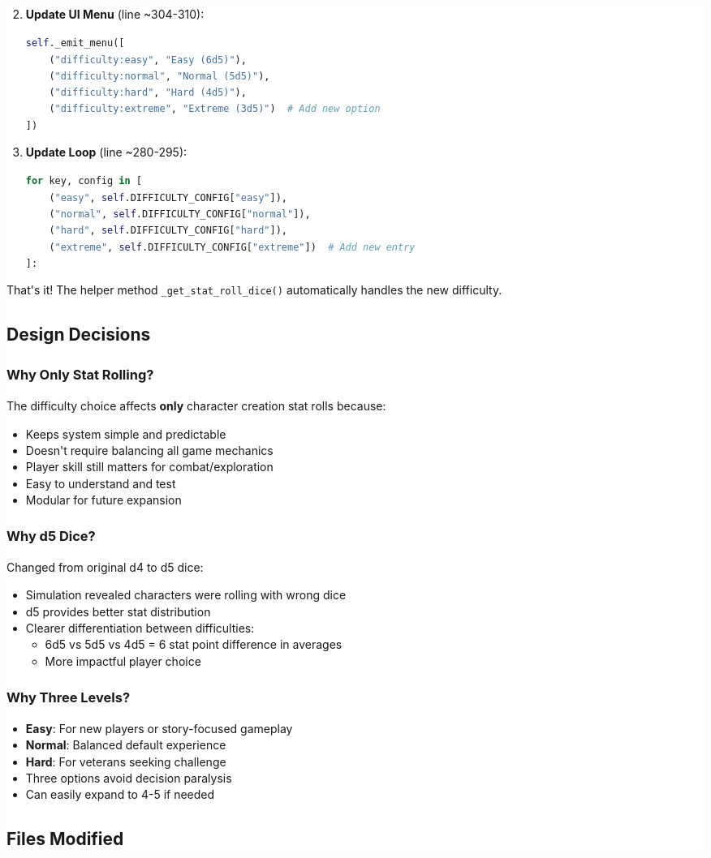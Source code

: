 2. **Update UI Menu** (line ~304-310):
   ```python
   self._emit_menu([
       ("difficulty:easy", "Easy (6d5)"),
       ("difficulty:normal", "Normal (5d5)"),
       ("difficulty:hard", "Hard (4d5)"),
       ("difficulty:extreme", "Extreme (3d5)")  # Add new option
   ])
   ```

3. **Update Loop** (line ~280-295):
   ```python
   for key, config in [
       ("easy", self.DIFFICULTY_CONFIG["easy"]),
       ("normal", self.DIFFICULTY_CONFIG["normal"]),
       ("hard", self.DIFFICULTY_CONFIG["hard"]),
       ("extreme", self.DIFFICULTY_CONFIG["extreme"])  # Add new entry
   ]:
   ```

That's it! The helper method `_get_stat_roll_dice()` automatically handles the new difficulty.

## Design Decisions

### Why Only Stat Rolling?

The difficulty choice affects **only** character creation stat rolls because:
- Keeps system simple and predictable
- Doesn't require balancing all game mechanics
- Player skill still matters for combat/exploration
- Easy to understand and test
- Modular for future expansion

### Why d5 Dice?

Changed from original d4 to d5 dice:
- Simulation revealed characters were rolling with wrong dice
- d5 provides better stat distribution
- Clearer differentiation between difficulties:
  - 6d5 vs 5d5 vs 4d5 = 6 stat point difference in averages
  - More impactful player choice

### Why Three Levels?

- **Easy**: For new players or story-focused gameplay
- **Normal**: Balanced default experience  
- **Hard**: For veterans seeking challenge
- Three options avoid decision paralysis
- Can easily expand to 4-5 if needed

## Files Modified
